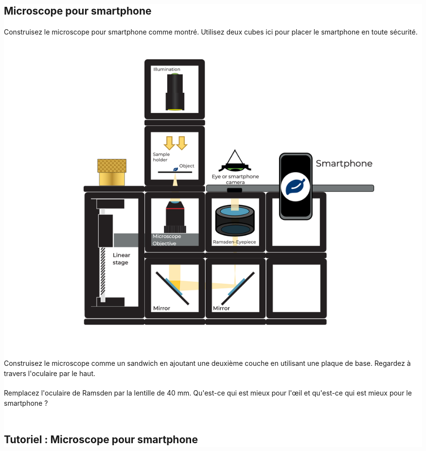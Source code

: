 ## Microscope pour smartphone

Construisez le microscope pour smartphone comme montré. Utilisez deux cubes ici pour placer le smartphone en toute sécurité.

![](../IMAGES/MINIBOXNEW/46.png)

<div class="alert info">
</div><br/>

<div class="alert-success">
Construisez le microscope comme un sandwich en ajoutant une deuxième couche en utilisant une plaque de base. Regardez à travers l'oculaire par le haut.
</div><br/>

<div class="alert info">
Remplacez l'oculaire de Ramsden par la lentille de 40 mm. Qu'est-ce qui est mieux pour l'œil et qu'est-ce qui est mieux pour le smartphone ?
</div><br/>

## Tutoriel : Microscope pour smartphone
